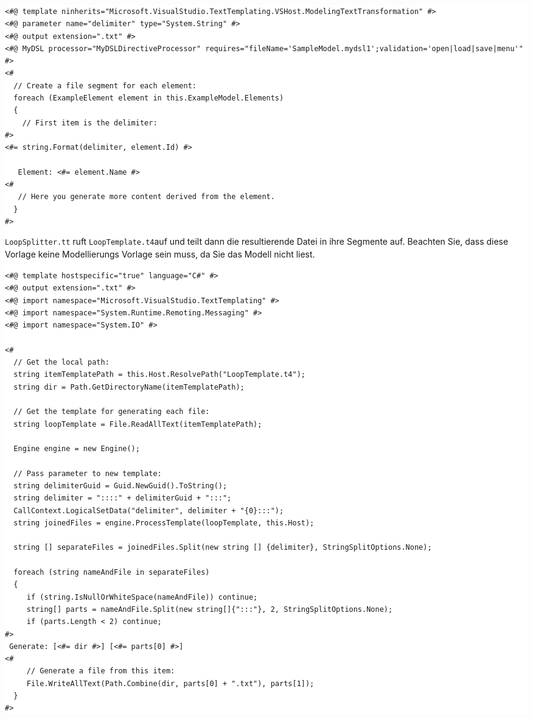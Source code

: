 ```
<#@ template ninherits="Microsoft.VisualStudio.TextTemplating.VSHost.ModelingTextTransformation" #>
<#@ parameter name="delimiter" type="System.String" #>
<#@ output extension=".txt" #>
<#@ MyDSL processor="MyDSLDirectiveProcessor" requires="fileName='SampleModel.mydsl1';validation='open|load|save|menu'" #>
<#
  // Create a file segment for each element:
  foreach (ExampleElement element in this.ExampleModel.Elements)
  {
    // First item is the delimiter:
#>
<#= string.Format(delimiter, element.Id) #>

   Element: <#= element.Name #>
<#
   // Here you generate more content derived from the element.
  }
#>
```

 `LoopSplitter.tt` ruft `LoopTemplate.t4`auf und teilt dann die resultierende Datei in ihre Segmente auf. Beachten Sie, dass diese Vorlage keine Modellierungs Vorlage sein muss, da Sie das Modell nicht liest.

```
<#@ template hostspecific="true" language="C#" #>
<#@ output extension=".txt" #>
<#@ import namespace="Microsoft.VisualStudio.TextTemplating" #>
<#@ import namespace="System.Runtime.Remoting.Messaging" #>
<#@ import namespace="System.IO" #>

<#
  // Get the local path:
  string itemTemplatePath = this.Host.ResolvePath("LoopTemplate.t4");
  string dir = Path.GetDirectoryName(itemTemplatePath);

  // Get the template for generating each file:
  string loopTemplate = File.ReadAllText(itemTemplatePath);

  Engine engine = new Engine();

  // Pass parameter to new template:
  string delimiterGuid = Guid.NewGuid().ToString();
  string delimiter = "::::" + delimiterGuid + ":::";
  CallContext.LogicalSetData("delimiter", delimiter + "{0}:::");
  string joinedFiles = engine.ProcessTemplate(loopTemplate, this.Host);

  string [] separateFiles = joinedFiles.Split(new string [] {delimiter}, StringSplitOptions.None);

  foreach (string nameAndFile in separateFiles)
  {
     if (string.IsNullOrWhiteSpace(nameAndFile)) continue;
     string[] parts = nameAndFile.Split(new string[]{":::"}, 2, StringSplitOptions.None);
     if (parts.Length < 2) continue;
#>
 Generate: [<#= dir #>] [<#= parts[0] #>]
<#
     // Generate a file from this item:
     File.WriteAllText(Path.Combine(dir, parts[0] + ".txt"), parts[1]);
  }
#>
```
